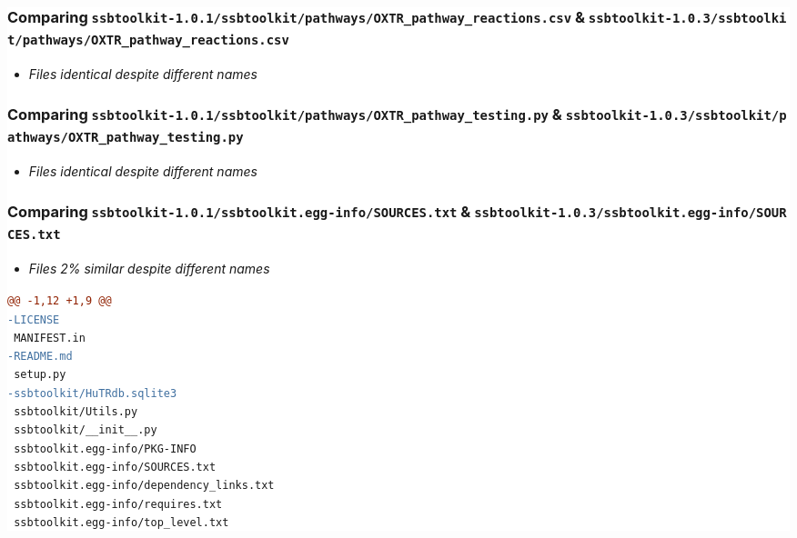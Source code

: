 ### Comparing `ssbtoolkit-1.0.1/ssbtoolkit/pathways/OXTR_pathway_reactions.csv` & `ssbtoolkit-1.0.3/ssbtoolkit/pathways/OXTR_pathway_reactions.csv`

 * *Files identical despite different names*

### Comparing `ssbtoolkit-1.0.1/ssbtoolkit/pathways/OXTR_pathway_testing.py` & `ssbtoolkit-1.0.3/ssbtoolkit/pathways/OXTR_pathway_testing.py`

 * *Files identical despite different names*

### Comparing `ssbtoolkit-1.0.1/ssbtoolkit.egg-info/SOURCES.txt` & `ssbtoolkit-1.0.3/ssbtoolkit.egg-info/SOURCES.txt`

 * *Files 2% similar despite different names*

```diff
@@ -1,12 +1,9 @@
-LICENSE
 MANIFEST.in
-README.md
 setup.py
-ssbtoolkit/HuTRdb.sqlite3
 ssbtoolkit/Utils.py
 ssbtoolkit/__init__.py
 ssbtoolkit.egg-info/PKG-INFO
 ssbtoolkit.egg-info/SOURCES.txt
 ssbtoolkit.egg-info/dependency_links.txt
 ssbtoolkit.egg-info/requires.txt
 ssbtoolkit.egg-info/top_level.txt
```

